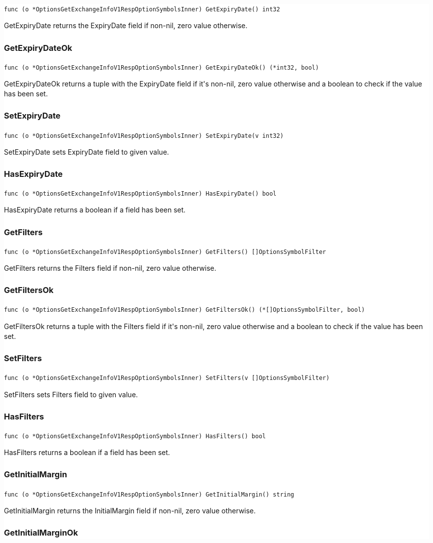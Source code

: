 `func (o *OptionsGetExchangeInfoV1RespOptionSymbolsInner) GetExpiryDate() int32`

GetExpiryDate returns the ExpiryDate field if non-nil, zero value otherwise.

### GetExpiryDateOk

`func (o *OptionsGetExchangeInfoV1RespOptionSymbolsInner) GetExpiryDateOk() (*int32, bool)`

GetExpiryDateOk returns a tuple with the ExpiryDate field if it's non-nil, zero value otherwise
and a boolean to check if the value has been set.

### SetExpiryDate

`func (o *OptionsGetExchangeInfoV1RespOptionSymbolsInner) SetExpiryDate(v int32)`

SetExpiryDate sets ExpiryDate field to given value.

### HasExpiryDate

`func (o *OptionsGetExchangeInfoV1RespOptionSymbolsInner) HasExpiryDate() bool`

HasExpiryDate returns a boolean if a field has been set.

### GetFilters

`func (o *OptionsGetExchangeInfoV1RespOptionSymbolsInner) GetFilters() []OptionsSymbolFilter`

GetFilters returns the Filters field if non-nil, zero value otherwise.

### GetFiltersOk

`func (o *OptionsGetExchangeInfoV1RespOptionSymbolsInner) GetFiltersOk() (*[]OptionsSymbolFilter, bool)`

GetFiltersOk returns a tuple with the Filters field if it's non-nil, zero value otherwise
and a boolean to check if the value has been set.

### SetFilters

`func (o *OptionsGetExchangeInfoV1RespOptionSymbolsInner) SetFilters(v []OptionsSymbolFilter)`

SetFilters sets Filters field to given value.

### HasFilters

`func (o *OptionsGetExchangeInfoV1RespOptionSymbolsInner) HasFilters() bool`

HasFilters returns a boolean if a field has been set.

### GetInitialMargin

`func (o *OptionsGetExchangeInfoV1RespOptionSymbolsInner) GetInitialMargin() string`

GetInitialMargin returns the InitialMargin field if non-nil, zero value otherwise.

### GetInitialMarginOk
